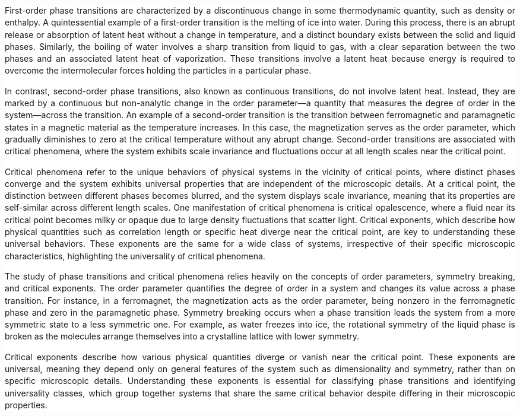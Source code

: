 <p style="text-align: justify;">
First-order phase transitions are characterized by a discontinuous change in some thermodynamic quantity, such as density or enthalpy. A quintessential example of a first-order transition is the melting of ice into water. During this process, there is an abrupt release or absorption of latent heat without a change in temperature, and a distinct boundary exists between the solid and liquid phases. Similarly, the boiling of water involves a sharp transition from liquid to gas, with a clear separation between the two phases and an associated latent heat of vaporization. These transitions involve a latent heat because energy is required to overcome the intermolecular forces holding the particles in a particular phase.
</p>

<p style="text-align: justify;">
In contrast, second-order phase transitions, also known as continuous transitions, do not involve latent heat. Instead, they are marked by a continuous but non-analytic change in the order parameter—a quantity that measures the degree of order in the system—across the transition. An example of a second-order transition is the transition between ferromagnetic and paramagnetic states in a magnetic material as the temperature increases. In this case, the magnetization serves as the order parameter, which gradually diminishes to zero at the critical temperature without any abrupt change. Second-order transitions are associated with critical phenomena, where the system exhibits scale invariance and fluctuations occur at all length scales near the critical point.
</p>

<p style="text-align: justify;">
Critical phenomena refer to the unique behaviors of physical systems in the vicinity of critical points, where distinct phases converge and the system exhibits universal properties that are independent of the microscopic details. At a critical point, the distinction between different phases becomes blurred, and the system displays scale invariance, meaning that its properties are self-similar across different length scales. One manifestation of critical phenomena is critical opalescence, where a fluid near its critical point becomes milky or opaque due to large density fluctuations that scatter light. Critical exponents, which describe how physical quantities such as correlation length or specific heat diverge near the critical point, are key to understanding these universal behaviors. These exponents are the same for a wide class of systems, irrespective of their specific microscopic characteristics, highlighting the universality of critical phenomena.
</p>

<p style="text-align: justify;">
The study of phase transitions and critical phenomena relies heavily on the concepts of order parameters, symmetry breaking, and critical exponents. The order parameter quantifies the degree of order in a system and changes its value across a phase transition. For instance, in a ferromagnet, the magnetization acts as the order parameter, being nonzero in the ferromagnetic phase and zero in the paramagnetic phase. Symmetry breaking occurs when a phase transition leads the system from a more symmetric state to a less symmetric one. For example, as water freezes into ice, the rotational symmetry of the liquid phase is broken as the molecules arrange themselves into a crystalline lattice with lower symmetry.
</p>

<p style="text-align: justify;">
Critical exponents describe how various physical quantities diverge or vanish near the critical point. These exponents are universal, meaning they depend only on general features of the system such as dimensionality and symmetry, rather than on specific microscopic details. Understanding these exponents is essential for classifying phase transitions and identifying universality classes, which group together systems that share the same critical behavior despite differing in their microscopic properties.
</p>
